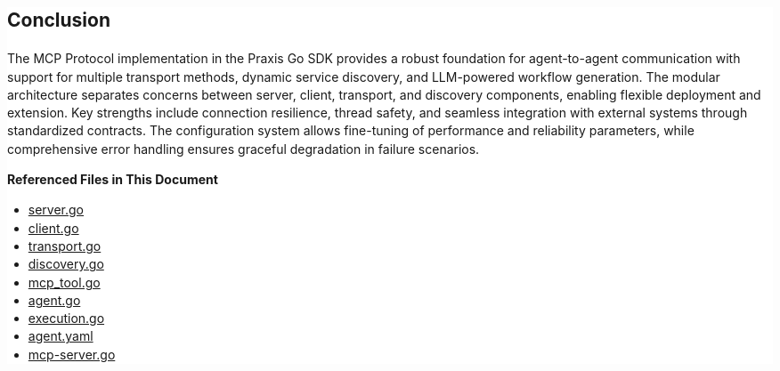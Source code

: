 ## Conclusion
The MCP Protocol implementation in the Praxis Go SDK provides a robust foundation for agent-to-agent communication with support for multiple transport methods, dynamic service discovery, and LLM-powered workflow generation. The modular architecture separates concerns between server, client, transport, and discovery components, enabling flexible deployment and extension. Key strengths include connection resilience, thread safety, and seamless integration with external systems through standardized contracts. The configuration system allows fine-tuning of performance and reliability parameters, while comprehensive error handling ensures graceful degradation in failure scenarios.

**Referenced Files in This Document**
- [server.go](file://internal/mcp/server.go)
- [client.go](file://internal/mcp/client.go)
- [transport.go](file://internal/mcp/transport.go)
- [discovery.go](file://internal/mcp/discovery.go)
- [mcp_tool.go](file://internal/llm/mcp_tool.go)
- [agent.go](file://internal/agent/agent.go)
- [execution.go](file://internal/contracts/execution.go)
- [agent.yaml](file://configs/agent.yaml)
- [mcp-server.go](file://examples/mcp-server.go)
